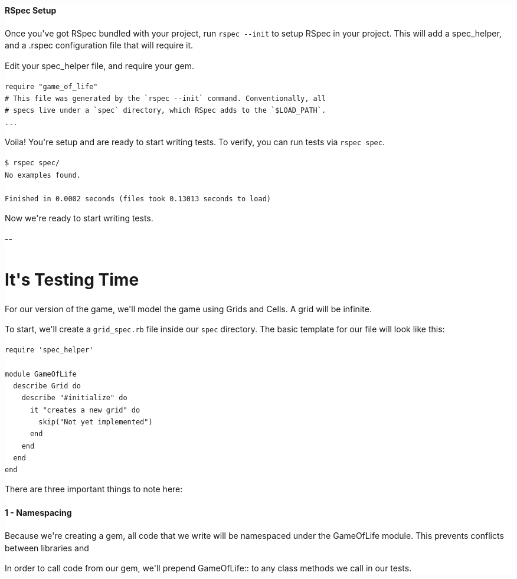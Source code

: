 #### RSpec Setup
Once you've got RSpec bundled with your project, run `rspec --init` to setup RSpec in your project. This will add a spec_helper, and a .rspec configuration file that will require it.

Edit your spec_helper file, and require your gem.

```
require "game_of_life"
# This file was generated by the `rspec --init` command. Conventionally, all
# specs live under a `spec` directory, which RSpec adds to the `$LOAD_PATH`.
...
```

Voila! You're setup and are ready to start writing tests. To verify, you can run tests via `rspec spec`.

```
$ rspec spec/
No examples found.

Finished in 0.0002 seconds (files took 0.13013 seconds to load)
```

Now we're ready to start writing tests.

--

# <a name="writing-tests"></a>It's Testing Time
For our version of the game, we'll model the game using Grids and Cells. A grid will be infinite.

To start, we'll create a `grid_spec.rb` file inside our `spec` directory. The basic template for our file will look like this:

```
require 'spec_helper'

module GameOfLife
  describe Grid do
    describe "#initialize" do
      it "creates a new grid" do
        skip("Not yet implemented")
      end
    end
  end
end
```

There are three important things to note here:

#### 1 - Namespacing
Because we're creating a gem, all code that we write will be namespaced under the GameOfLife module. This prevents conflicts between libraries and 

In order to call code from our gem, we'll prepend GameOfLife:: to any class methods we call in our tests.
